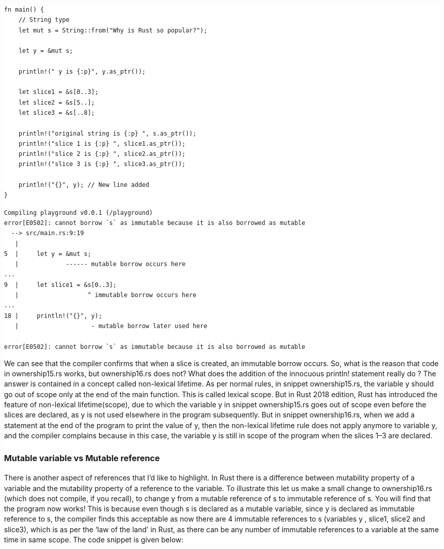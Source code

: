 ```
fn main() {
    // String type
    let mut s = String::from("Why is Rust so popular?");

    let y = &mut s;

    println!(" y is {:p}", y.as_ptr());

    let slice1 = &s[0..3];
    let slice2 = &s[5..];
    let slice3 = &s[..8];

    println!("original string is {:p} ", s.as_ptr());
    println!("slice 1 is {:p} ", slice1.as_ptr());
    println!("slice 2 is {:p} ", slice2.as_ptr());
    println!("slice 3 is {:p} ", slice3.as_ptr());
    
    println!("{}", y); // New line added
} 
```

```
Compiling playground v0.0.1 (/playground)
error[E0502]: cannot borrow `s` as immutable because it is also borrowed as mutable
  --> src/main.rs:9:19
   |
5  |     let y = &mut s;
   |             ------ mutable borrow occurs here
...
9  |     let slice1 = &s[0..3];
   |                   ^ immutable borrow occurs here
...
18 |     println!("{}", y);
   |                    - mutable borrow later used here

error[E0502]: cannot borrow `s` as immutable because it is also borrowed as mutable

```
We can see that the compiler confirms that when a slice is created, an immutable borrow occurs. So, what is the reason that code in ownership15.rs works, but ownership16.rs does not? What does the addition of the innocuous println! statement really do ? The answer is contained in a concept called non-lexical lifetime. As per normal rules, in snippet ownership15.rs, the variable y should go out of scope only at the end of the main function. This is called lexical scope. But in Rust 2018 edition, Rust has introduced the feature of non-lexical lifetime(scope), due to which the variable y in snippet ownership15.rs goes out of scope even before the slices are declared, as y is not used elsewhere in the program subsequently. But in snippet ownership16.rs, when we add a statement at the end of the program to print the value of y, then the non-lexical lifetime rule does not apply anymore to variable y, and the compiler complains because in this case, the variable y is still in scope of the program when the slices 1–3 are declared.

### Mutable variable vs Mutable reference
There is another aspect of references that I’d like to highlight. In Rust there is a difference between mutability property of a variable and the mutability property of a reference to the variable. To illustrate this let us make a small change to ownership16.rs (which does not compile, if you recall), to change y from a mutable reference of s to immutable reference of s. You will find that the program now works! This is because even though s is declared as a mutable variable, since y is declared as immutable reference to s, the compiler finds this acceptable as now there are 4 immutable references to s (variables y , slice1, slice2 and slice3), which is as per the ‘law of the land’ in Rust, as there can be any number of immutable references to a variable at the same time in same scope. The code snippet is given below:  

